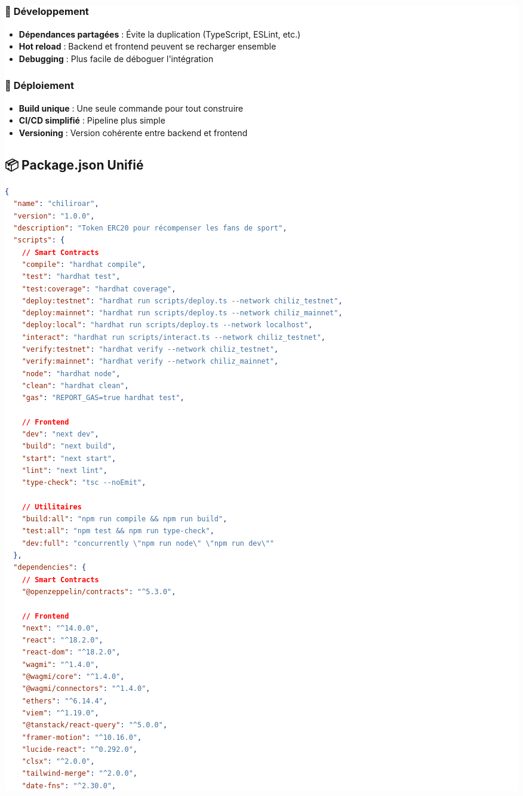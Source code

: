 ### 🔧 **Développement**
- **Dépendances partagées** : Évite la duplication (TypeScript, ESLint, etc.)
- **Hot reload** : Backend et frontend peuvent se recharger ensemble
- **Debugging** : Plus facile de déboguer l'intégration

### 🚀 **Déploiement**
- **Build unique** : Une seule commande pour tout construire
- **CI/CD simplifié** : Pipeline plus simple
- **Versioning** : Version cohérente entre backend et frontend

## 📦 Package.json Unifié

```json
{
  "name": "chiliroar",
  "version": "1.0.0",
  "description": "Token ERC20 pour récompenser les fans de sport",
  "scripts": {
    // Smart Contracts
    "compile": "hardhat compile",
    "test": "hardhat test",
    "test:coverage": "hardhat coverage",
    "deploy:testnet": "hardhat run scripts/deploy.ts --network chiliz_testnet",
    "deploy:mainnet": "hardhat run scripts/deploy.ts --network chiliz_mainnet",
    "deploy:local": "hardhat run scripts/deploy.ts --network localhost",
    "interact": "hardhat run scripts/interact.ts --network chiliz_testnet",
    "verify:testnet": "hardhat verify --network chiliz_testnet",
    "verify:mainnet": "hardhat verify --network chiliz_mainnet",
    "node": "hardhat node",
    "clean": "hardhat clean",
    "gas": "REPORT_GAS=true hardhat test",
    
    // Frontend
    "dev": "next dev",
    "build": "next build",
    "start": "next start",
    "lint": "next lint",
    "type-check": "tsc --noEmit",
    
    // Utilitaires
    "build:all": "npm run compile && npm run build",
    "test:all": "npm test && npm run type-check",
    "dev:full": "concurrently \"npm run node\" \"npm run dev\""
  },
  "dependencies": {
    // Smart Contracts
    "@openzeppelin/contracts": "^5.3.0",
    
    // Frontend
    "next": "^14.0.0",
    "react": "^18.2.0",
    "react-dom": "^18.2.0",
    "wagmi": "^1.4.0",
    "@wagmi/core": "^1.4.0",
    "@wagmi/connectors": "^1.4.0",
    "ethers": "^6.14.4",
    "viem": "^1.19.0",
    "@tanstack/react-query": "^5.0.0",
    "framer-motion": "^10.16.0",
    "lucide-react": "^0.292.0",
    "clsx": "^2.0.0",
    "tailwind-merge": "^2.0.0",
    "date-fns": "^2.30.0",
```